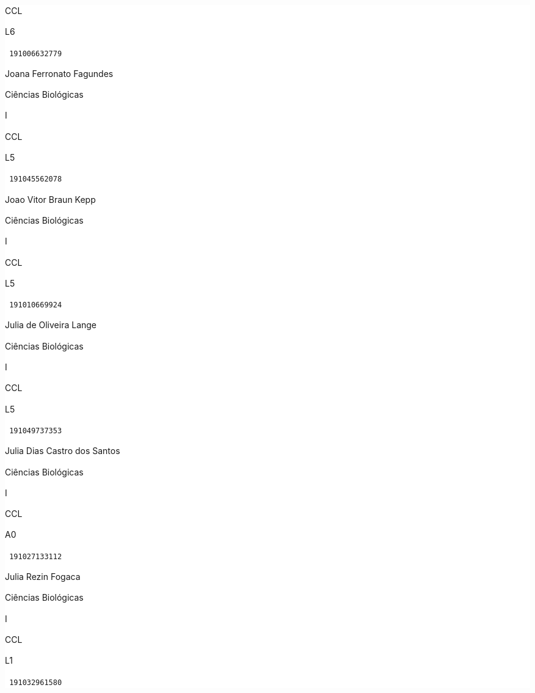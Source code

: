    CCL

   L6

     191006632779

   Joana Ferronato Fagundes

   Ciências Biológicas

   I

   CCL

   L5

     191045562078

   Joao Vitor Braun Kepp

   Ciências Biológicas

   I

   CCL

   L5

     191010669924

   Julia de Oliveira Lange

   Ciências Biológicas

   I

   CCL

   L5

     191049737353

   Julia Dias Castro dos Santos

   Ciências Biológicas

   I

   CCL

   A0

     191027133112

   Julia Rezin Fogaca

   Ciências Biológicas

   I

   CCL

   L1

     191032961580
